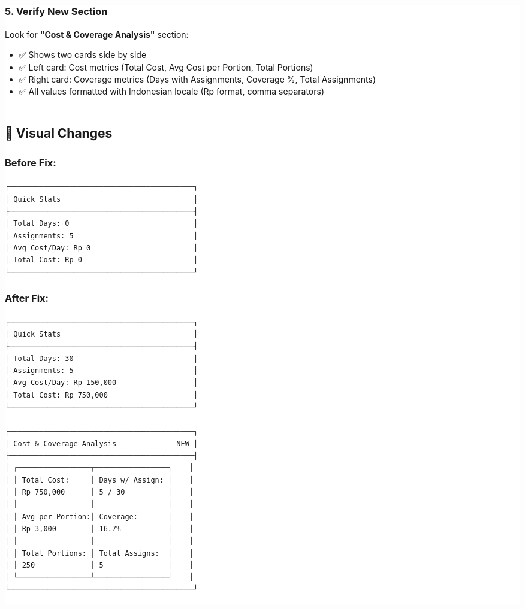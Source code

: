 ### 5. Verify New Section
Look for **"Cost & Coverage Analysis"** section:
- ✅ Shows two cards side by side
- ✅ Left card: Cost metrics (Total Cost, Avg Cost per Portion, Total Portions)
- ✅ Right card: Coverage metrics (Days with Assignments, Coverage %, Total Assignments)
- ✅ All values formatted with Indonesian locale (Rp format, comma separators)

---

## 🎨 Visual Changes

### Before Fix:
```
┌───────────────────────────────────────────┐
│ Quick Stats                               │
├───────────────────────────────────────────┤
│ Total Days: 0                             │
│ Assignments: 5                            │
│ Avg Cost/Day: Rp 0                        │
│ Total Cost: Rp 0                          │
└───────────────────────────────────────────┘
```

### After Fix:
```
┌───────────────────────────────────────────┐
│ Quick Stats                               │
├───────────────────────────────────────────┤
│ Total Days: 30                            │
│ Assignments: 5                            │
│ Avg Cost/Day: Rp 150,000                  │
│ Total Cost: Rp 750,000                    │
└───────────────────────────────────────────┘

┌───────────────────────────────────────────┐
│ Cost & Coverage Analysis              NEW │
├───────────────────────────────────────────┤
│ ┌─────────────────┬─────────────────┐    │
│ │ Total Cost:     │ Days w/ Assign: │    │
│ │ Rp 750,000      │ 5 / 30          │    │
│ │                 │                 │    │
│ │ Avg per Portion:│ Coverage:       │    │
│ │ Rp 3,000        │ 16.7%           │    │
│ │                 │                 │    │
│ │ Total Portions: │ Total Assigns:  │    │
│ │ 250             │ 5               │    │
│ └─────────────────┴─────────────────┘    │
└───────────────────────────────────────────┘
```

---
